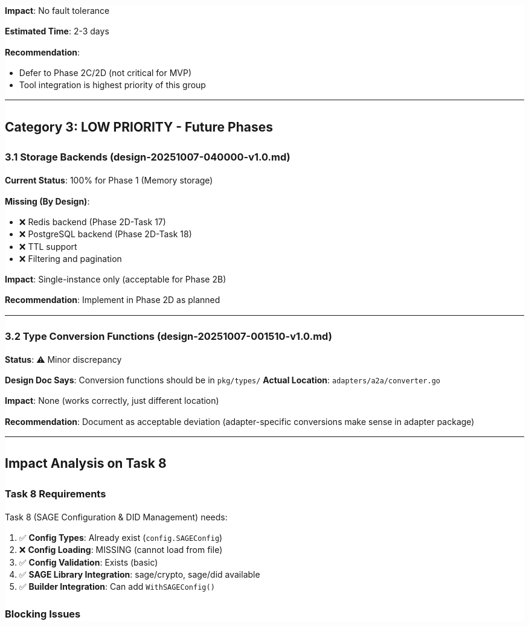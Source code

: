 **Impact**: No fault tolerance

**Estimated Time**: 2-3 days

**Recommendation**:
- Defer to Phase 2C/2D (not critical for MVP)
- Tool integration is highest priority of this group

---

## Category 3: LOW PRIORITY - Future Phases

### 3.1 Storage Backends (design-20251007-040000-v1.0.md)

**Current Status**: 100% for Phase 1 (Memory storage)

**Missing (By Design)**:
- ❌ Redis backend (Phase 2D-Task 17)
- ❌ PostgreSQL backend (Phase 2D-Task 18)
- ❌ TTL support
- ❌ Filtering and pagination

**Impact**: Single-instance only (acceptable for Phase 2B)

**Recommendation**: Implement in Phase 2D as planned

---

### 3.2 Type Conversion Functions (design-20251007-001510-v1.0.md)

**Status**: ⚠️ Minor discrepancy

**Design Doc Says**: Conversion functions should be in `pkg/types/`
**Actual Location**: `adapters/a2a/converter.go`

**Impact**: None (works correctly, just different location)

**Recommendation**: Document as acceptable deviation (adapter-specific conversions make sense in adapter package)

---

## Impact Analysis on Task 8

### Task 8 Requirements

Task 8 (SAGE Configuration & DID Management) needs:

1. ✅ **Config Types**: Already exist (`config.SAGEConfig`)
2. ❌ **Config Loading**: MISSING (cannot load from file)
3. ✅ **Config Validation**: Exists (basic)
4. ✅ **SAGE Library Integration**: sage/crypto, sage/did available
5. ✅ **Builder Integration**: Can add `WithSAGEConfig()`

### Blocking Issues
